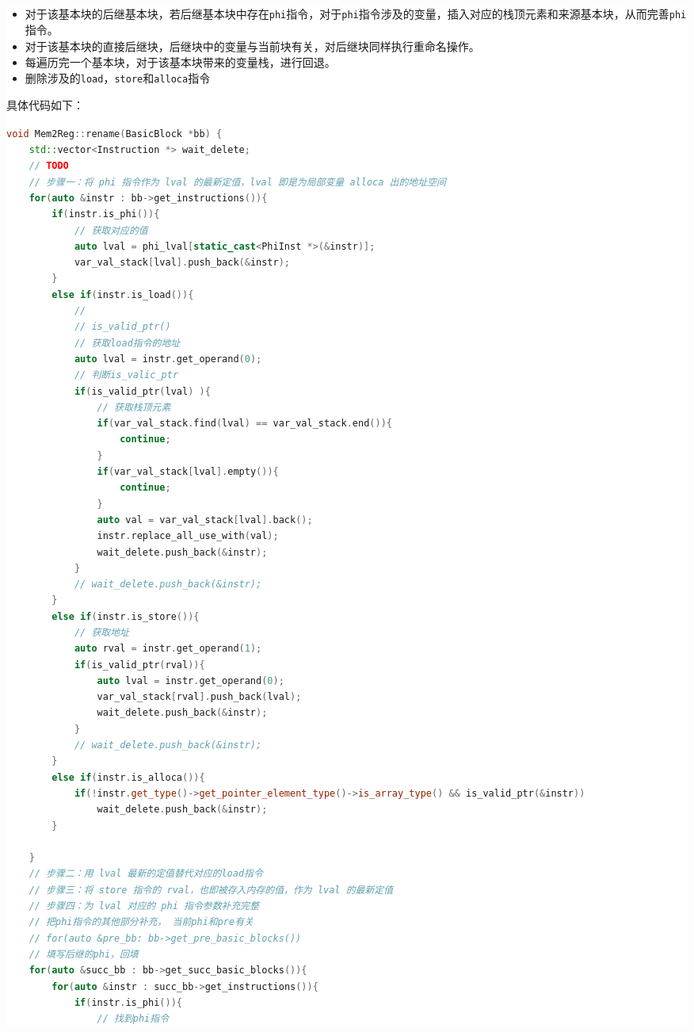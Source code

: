 - 对于该基本块的后继基本块，若后继基本块中存在`phi`指令，对于`phi`指令涉及的变量，插入对应的栈顶元素和来源基本块，从而完善`phi`指令。
- 对于该基本块的直接后继块，后继块中的变量与当前块有关，对后继块同样执行重命名操作。
- 每遍历完一个基本块，对于该基本块带来的变量栈，进行回退。
- 删除涉及的`load`，`store`和`alloca`指令

具体代码如下：
```cpp
void Mem2Reg::rename(BasicBlock *bb) {
    std::vector<Instruction *> wait_delete;
    // TODO
    // 步骤一：将 phi 指令作为 lval 的最新定值，lval 即是为局部变量 alloca 出的地址空间
    for(auto &instr : bb->get_instructions()){
        if(instr.is_phi()){
            // 获取对应的值
            auto lval = phi_lval[static_cast<PhiInst *>(&instr)];
            var_val_stack[lval].push_back(&instr);
        }
        else if(instr.is_load()){
            // 
            // is_valid_ptr()
            // 获取load指令的地址
            auto lval = instr.get_operand(0);
            // 判断is_valic_ptr
            if(is_valid_ptr(lval) ){
                // 获取栈顶元素
                if(var_val_stack.find(lval) == var_val_stack.end()){
                    continue;
                }
                if(var_val_stack[lval].empty()){
                    continue;
                }
                auto val = var_val_stack[lval].back();
                instr.replace_all_use_with(val);
                wait_delete.push_back(&instr);
            }            
            // wait_delete.push_back(&instr);
        }
        else if(instr.is_store()){
            // 获取地址
            auto rval = instr.get_operand(1);
            if(is_valid_ptr(rval)){
                auto lval = instr.get_operand(0);
                var_val_stack[rval].push_back(lval);
                wait_delete.push_back(&instr);
            }
            // wait_delete.push_back(&instr);
        }
        else if(instr.is_alloca()){
            if(!instr.get_type()->get_pointer_element_type()->is_array_type() && is_valid_ptr(&instr))
                wait_delete.push_back(&instr);
        }

    }
    // 步骤二：用 lval 最新的定值替代对应的load指令
    // 步骤三：将 store 指令的 rval，也即被存入内存的值，作为 lval 的最新定值
    // 步骤四：为 lval 对应的 phi 指令参数补充完整
    // 把phi指令的其他部分补充， 当前phi和pre有关
    // for(auto &pre_bb: bb->get_pre_basic_blocks())
    // 填写后继的phi，回填
    for(auto &succ_bb : bb->get_succ_basic_blocks()){
        for(auto &instr : succ_bb->get_instructions()){
            if(instr.is_phi()){
                // 找到phi指令
```